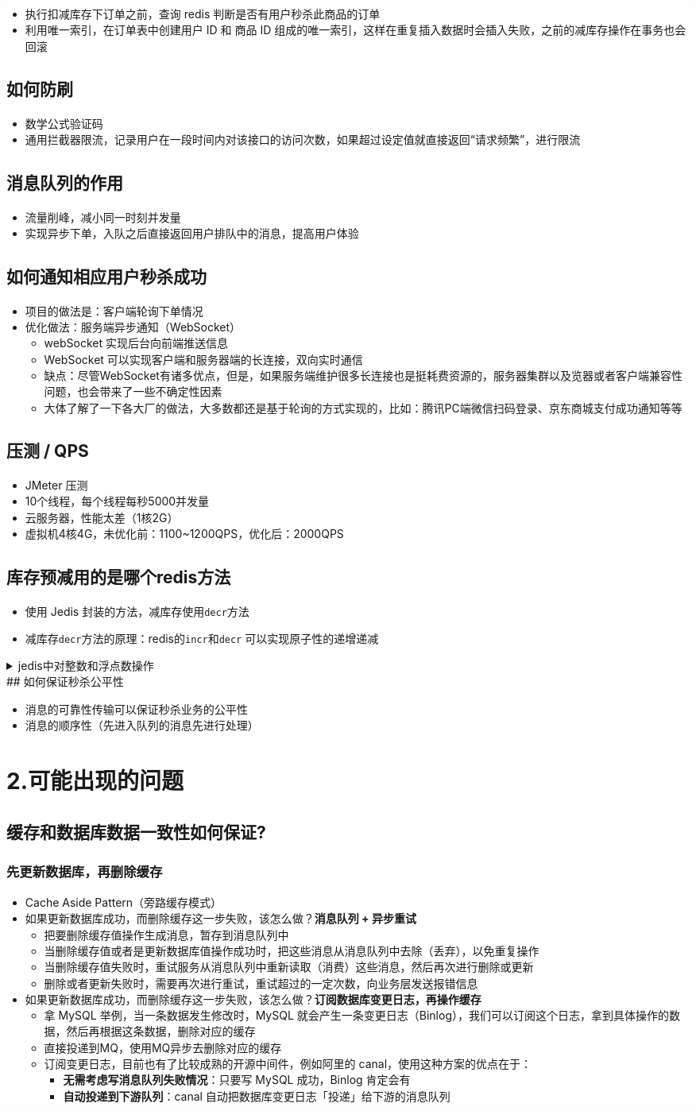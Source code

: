 - 执行扣减库存下订单之前，查询 redis 判断是否有用户秒杀此商品的订单
- 利用唯一索引，在订单表中创建用户 ID 和 商品 ID 组成的唯一索引，这样在重复插入数据时会插入失败，之前的减库存操作在事务也会回滚

## 如何防刷

- 数学公式验证码
- 通用拦截器限流，记录用户在一段时间内对该接口的访问次数，如果超过设定值就直接返回“请求频繁”，进行限流

## 消息队列的作用

- 流量削峰，减小同一时刻并发量
- 实现异步下单，入队之后直接返回用户排队中的消息，提高用户体验

## 如何通知相应用户秒杀成功

- 项目的做法是：客户端轮询下单情况
- 优化做法：服务端异步通知（WebSocket）
  - webSocket 实现后台向前端推送信息
  - WebSocket 可以实现客户端和服务器端的长连接，双向实时通信
  - 缺点：尽管WebSocket有诸多优点，但是，如果服务端维护很多长连接也是挺耗费资源的，服务器集群以及览器或者客户端兼容性问题，也会带来了一些不确定性因素
  - 大体了解了一下各大厂的做法，大多数都还是基于轮询的方式实现的，比如：腾讯PC端微信扫码登录、京东商城支付成功通知等等

## 压测 / QPS

- JMeter 压测
- 10个线程，每个线程每秒5000并发量
- 云服务器，性能太差（1核2G）
- 虚拟机4核4G，未优化前：1100~1200QPS，优化后：2000QPS

## 库存预减用的是哪个redis方法

- 使用 Jedis 封装的方法，减库存使用`decr`方法

- 减库存`decr`方法的原理：redis的`incr`和`decr` 可以实现原子性的递增递减

<details><summary>jedis中对整数和浮点数操作</summary></details>
## 如何保证秒杀公平性

- 消息的可靠性传输可以保证秒杀业务的公平性
- 消息的顺序性（先进入队列的消息先进行处理）



# 2.可能出现的问题

## 缓存和数据库数据一致性如何保证?

### 先更新数据库，再删除缓存

- Cache Aside Pattern（旁路缓存模式）
- 如果更新数据库成功，而删除缓存这一步失败，该怎么做？**消息队列 + 异步重试**
  - 把要删除缓存值操作生成消息，暂存到消息队列中
  - 当删除缓存值或者是更新数据库值操作成功时，把这些消息从消息队列中去除（丢弃），以免重复操作
  - 当删除缓存值失败时，重试服务从消息队列中重新读取（消费）这些消息，然后再次进行删除或更新
  - 删除或者更新失败时，需要再次进行重试，重试超过的一定次数，向业务层发送报错信息
- 如果更新数据库成功，而删除缓存这一步失败，该怎么做？**订阅数据库变更日志，再操作缓存**
  - 拿 MySQL 举例，当一条数据发生修改时，MySQL 就会产生一条变更日志（Binlog），我们可以订阅这个日志，拿到具体操作的数据，然后再根据这条数据，删除对应的缓存
  - 直接投递到MQ，使用MQ异步去删除对应的缓存
  - 订阅变更日志，目前也有了比较成熟的开源中间件，例如阿里的 canal，使用这种方案的优点在于：
    - **无需考虑写消息队列失败情况**：只要写 MySQL 成功，Binlog 肯定会有
    - **自动投递到下游队列**：canal 自动把数据库变更日志「投递」给下游的消息队列
